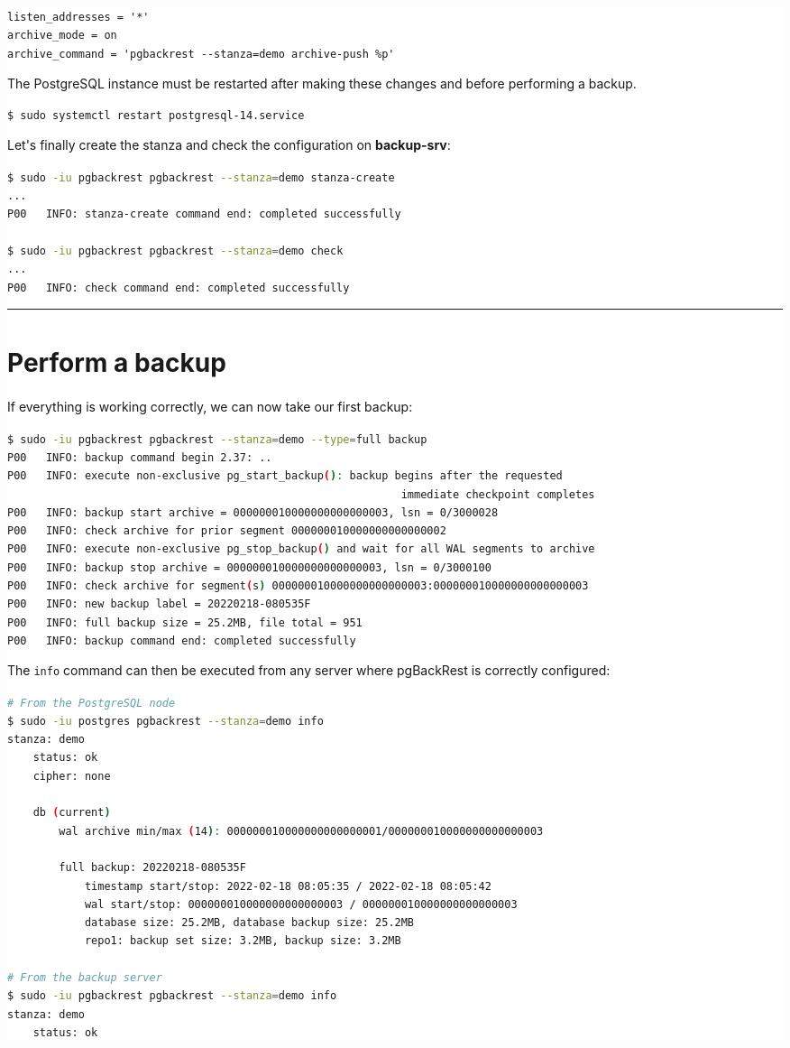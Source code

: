 ```
listen_addresses = '*'
archive_mode = on
archive_command = 'pgbackrest --stanza=demo archive-push %p'
```

The PostgreSQL instance must be restarted after making these changes and before performing a backup.

```bash
$ sudo systemctl restart postgresql-14.service
```

Let's finally create the stanza and check the configuration on **backup-srv**:

```bash
$ sudo -iu pgbackrest pgbackrest --stanza=demo stanza-create
...
P00   INFO: stanza-create command end: completed successfully

$ sudo -iu pgbackrest pgbackrest --stanza=demo check
...
P00   INFO: check command end: completed successfully
```

-----

# Perform a backup

If everything is working correctly, we can now take our first backup:

```bash
$ sudo -iu pgbackrest pgbackrest --stanza=demo --type=full backup
P00   INFO: backup command begin 2.37: ..
P00   INFO: execute non-exclusive pg_start_backup(): backup begins after the requested
                                                             immediate checkpoint completes
P00   INFO: backup start archive = 000000010000000000000003, lsn = 0/3000028
P00   INFO: check archive for prior segment 000000010000000000000002
P00   INFO: execute non-exclusive pg_stop_backup() and wait for all WAL segments to archive
P00   INFO: backup stop archive = 000000010000000000000003, lsn = 0/3000100
P00   INFO: check archive for segment(s) 000000010000000000000003:000000010000000000000003
P00   INFO: new backup label = 20220218-080535F
P00   INFO: full backup size = 25.2MB, file total = 951
P00   INFO: backup command end: completed successfully
```

The `info` command can then be executed from any server where pgBackRest is correctly configured:

```bash
# From the PostgreSQL node
$ sudo -iu postgres pgbackrest --stanza=demo info
stanza: demo
    status: ok
    cipher: none

    db (current)
        wal archive min/max (14): 000000010000000000000001/000000010000000000000003

        full backup: 20220218-080535F
            timestamp start/stop: 2022-02-18 08:05:35 / 2022-02-18 08:05:42
            wal start/stop: 000000010000000000000003 / 000000010000000000000003
            database size: 25.2MB, database backup size: 25.2MB
            repo1: backup set size: 3.2MB, backup size: 3.2MB

# From the backup server
$ sudo -iu pgbackrest pgbackrest --stanza=demo info
stanza: demo
    status: ok
```